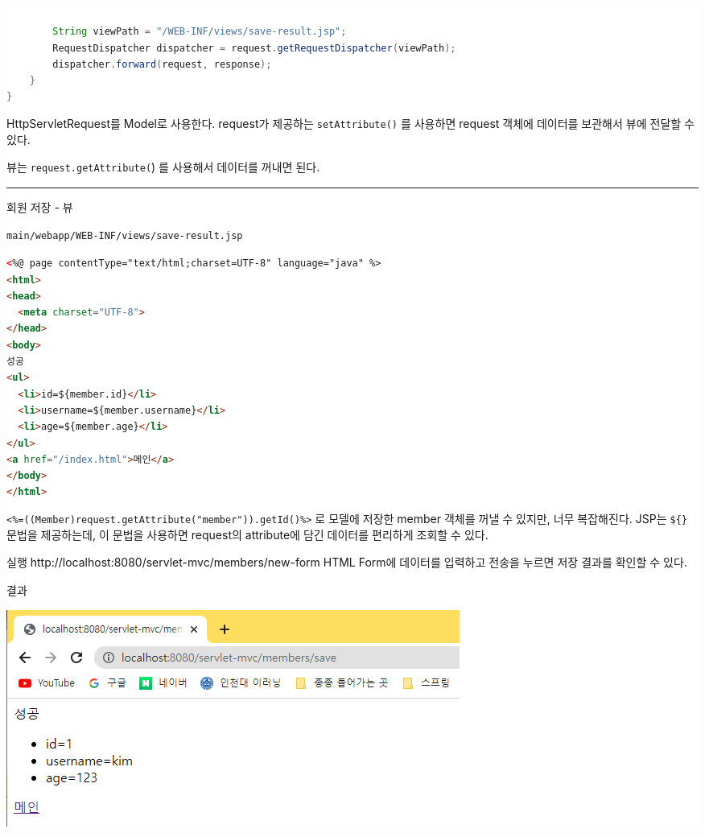 ```java
         
        String viewPath = "/WEB-INF/views/save-result.jsp";
        RequestDispatcher dispatcher = request.getRequestDispatcher(viewPath);
        dispatcher.forward(request, response);
    }
}
```
HttpServletRequest를 Model로 사용한다. request가 제공하는 `setAttribute()` 를 사용하면 request 객체에 데이터를 보관해서 뷰에 전달할 수 있다.

뷰는 `request.getAttribute(`) 를 사용해서 데이터를 꺼내면 된다.

---
회원 저장 - 뷰

`main/webapp/WEB-INF/views/save-result.jsp`
```html
<%@ page contentType="text/html;charset=UTF-8" language="java" %>
<html>
<head>
  <meta charset="UTF-8">
</head>
<body>
성공
<ul>
  <li>id=${member.id}</li>
  <li>username=${member.username}</li>
  <li>age=${member.age}</li>
</ul>
<a href="/index.html">메인</a>
</body>
</html>
```

`<%=((Member)request.getAttribute("member")).getId()%>` 로 모델에 저장한 member 객체를 꺼낼 수 있지만, 너무 복잡해진다.
JSP는 `${}` 문법을 제공하는데, 이 문법을 사용하면 request의 attribute에 담긴 데이터를 편리하게 조회할 수 있다.

실행
http://localhost:8080/servlet-mvc/members/new-form
HTML Form에 데이터를 입력하고 전송을 누르면 저장 결과를 확인할 수 있다.

결과

![img.png](img/session3/img10.png)

